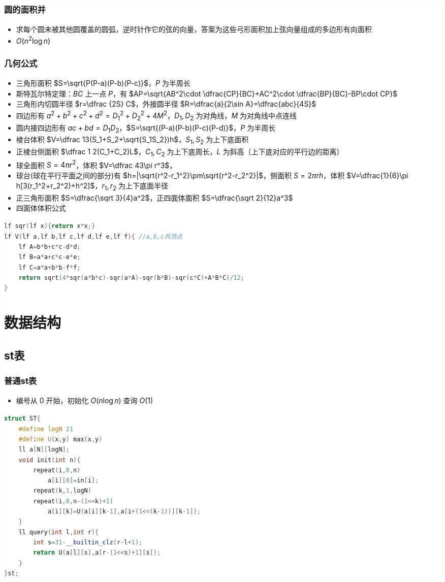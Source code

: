 <H3>圆的面积并</H3>

- 求每个圆未被其他圆覆盖的圆弧，逆时针作它的弦的向量，答案为这些弓形面积加上弦向量组成的多边形有向面积
- $O(n^2\log n)$

<H3>几何公式</H3>

- 三角形面积 $S=\sqrt{P(P-a)(P-b)(P-c)}$，$P$ 为半周长
- 斯特瓦尔特定理：$BC$ 上一点 $P$，有 $AP=\sqrt{AB^2\cdot \dfrac{CP}{BC}+AC^2\cdot \dfrac{BP}{BC}-BP\cdot CP}$
- 三角形内切圆半径 $r=\dfrac {2S} C$，外接圆半径 $R=\dfrac{a}{2\sin A}=\dfrac{abc}{4S}$
- 四边形有 $a^2+b^2+c^2+d^2=D_1^2+D_2^2+4M^2$，$D_1,D_2$ 为对角线，$M$ 为对角线中点连线
- 圆内接四边形有 $ac+bd=D_1D_2$，$S=\sqrt{(P-a)(P-b)(P-c)(P-d)}$，$P$ 为半周长
- 棱台体积 $V=\dfrac 13(S_1+S_2+\sqrt{S_1S_2})h$，$S_1,S_2$ 为上下底面积
- 正棱台侧面积 $\dfrac 1 2(C_1+C_2)L$，$C_1,C_2$ 为上下底周长，$L$ 为斜高（上下底对应的平行边的距离）
- 球全面积 $S=4\pi r^2$，体积 $V=\dfrac 43\pi r^3$，
- 球台(球在平行平面之间的部分)有 $h=|\sqrt{r^2-r_1^2}\pm\sqrt{r^2-r_2^2}|$，侧面积 $S=2\pi r h$，体积 $V=\dfrac{1}{6}\pi h[3(r_1^2+r_2^2)+h^2]$，$r_1,r_2$ 为上下底面半径
- 正三角形面积 $S=\dfrac{\sqrt 3}{4}a^2$，正四面体面积 $S=\dfrac{\sqrt 2}{12}a^3$
- 四面体体积公式

```c++
lf sqr(lf x){return x*x;}
lf V(lf a,lf b,lf c,lf d,lf e,lf f){ //a,b,c共顶点
	lf A=b*b+c*c-d*d;
	lf B=a*a+c*c-e*e;
	lf C=a*a+b*b-f*f;
	return sqrt(4*sqr(a*b*c)-sqr(a*A)-sqr(b*B)-sqr(c*C)+A*B*C)/12;
}
```

# 数据结构

## st表

<H3>普通st表</H3>

- 编号从 $0$ 开始，初始化 $O(n\log n)$ 查询 $O(1)$

```c++
struct ST{
	#define logN 21
	#define U(x,y) max(x,y)
	ll a[N][logN];
	void init(int n){
		repeat(i,0,n)
			a[i][0]=in[i];
		repeat(k,1,logN)
		repeat(i,0,n-(1<<k)+1)
			a[i][k]=U(a[i][k-1],a[i+(1<<(k-1))][k-1]);
	}
	ll query(int l,int r){
		int s=31-__builtin_clz(r-l+1);
		return U(a[l][s],a[r-(1<<s)+1][s]);
	}
}st;
```

